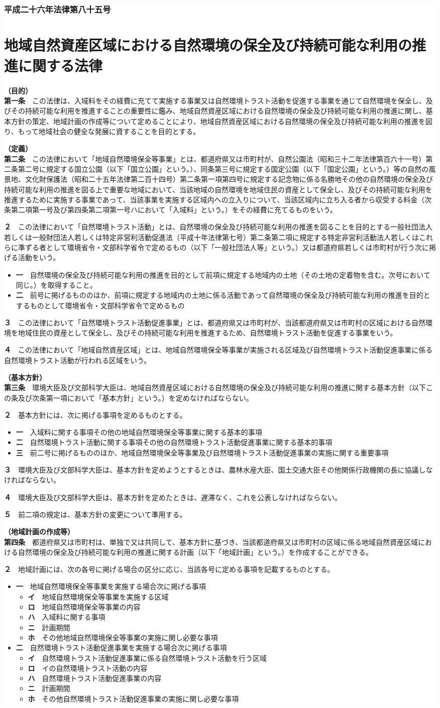 ### 平成二十六年法律第八十五号  
# 地域自然資産区域における自然環境の保全及び持続可能な利用の推進に関する法律  
  
**（目的）**  
**第一条**　この法律は、入域料をその経費に充てて実施する事業又は自然環境トラスト活動を促進する事業を通じて自然環境を保全し、及びその持続可能な利用を推進することの重要性に鑑み、地域自然資産区域における自然環境の保全及び持続可能な利用の推進に関し、基本方針の策定、地域計画の作成等について定めることにより、地域自然資産区域における自然環境の保全及び持続可能な利用の推進を図り、もって地域社会の健全な発展に資することを目的とする。  
  
**（定義）**  
**第二条**　この法律において「地域自然環境保全等事業」とは、都道府県又は市町村が、自然公園法（昭和三十二年法律第百六十一号）第二条第二号に規定する国立公園（以下「国立公園」という。）、同条第三号に規定する国定公園（以下「国定公園」という。）等の自然の風景地、文化財保護法（昭和二十五年法律第二百十四号）第二条第一項第四号に規定する記念物に係る名勝地その他の自然環境の保全及び持続可能な利用の推進を図る上で重要な地域において、当該地域の自然環境を地域住民の資産として保全し、及びその持続可能な利用を推進するために実施する事業であって、当該事業を実施する区域内への立入りについて、当該区域内に立ち入る者から収受する料金（次条第二項第一号及び第四条第二項第一号ハにおいて「入域料」という。）をその経費に充てるものをいう。  
  
**２**　この法律において「自然環境トラスト活動」とは、自然環境の保全及び持続可能な利用の推進を図ることを目的とする一般社団法人若しくは一般財団法人若しくは特定非営利活動促進法（平成十年法律第七号）第二条第二項に規定する特定非営利活動法人若しくはこれらに準ずる者として環境省令・文部科学省令で定めるもの（以下「一般社団法人等」という。）又は都道府県若しくは市町村が行う次に掲げる活動をいう。  
* **一**　自然環境の保全及び持続可能な利用の推進を目的として前項に規定する地域内の土地（その土地の定着物を含む。次号において同じ。）を取得すること。  
* **二**　前号に掲げるもののほか、前項に規定する地域内の土地に係る活動であって自然環境の保全及び持続可能な利用の推進を目的とするものとして環境省令・文部科学省令で定めるもの  
  
**３**　この法律において「自然環境トラスト活動促進事業」とは、都道府県又は市町村が、当該都道府県又は市町村の区域における自然環境を地域住民の資産として保全し、及びその持続可能な利用を推進するため、自然環境トラスト活動を促進する事業をいう。  
  
**４**　この法律において「地域自然資産区域」とは、地域自然環境保全等事業が実施される区域及び自然環境トラスト活動促進事業に係る自然環境トラスト活動が行われる区域をいう。  
  
**（基本方針）**  
**第三条**　環境大臣及び文部科学大臣は、地域自然資産区域における自然環境の保全及び持続可能な利用の推進に関する基本方針（以下この条及び次条第一項において「基本方針」という。）を定めなければならない。  
  
**２**　基本方針には、次に掲げる事項を定めるものとする。  
* **一**　入域料に関する事項その他の地域自然環境保全等事業に関する基本的事項  
* **二**　自然環境トラスト活動に関する事項その他の自然環境トラスト活動促進事業に関する基本的事項  
* **三**　前二号に掲げるもののほか、地域自然環境保全等事業及び自然環境トラスト活動促進事業の実施に関する重要事項  
  
**３**　環境大臣及び文部科学大臣は、基本方針を定めようとするときは、農林水産大臣、国土交通大臣その他関係行政機関の長に協議しなければならない。  
  
**４**　環境大臣及び文部科学大臣は、基本方針を定めたときは、遅滞なく、これを公表しなければならない。  
  
**５**　前二項の規定は、基本方針の変更について準用する。  
  
**（地域計画の作成等）**  
**第四条**　都道府県又は市町村は、単独で又は共同して、基本方針に基づき、当該都道府県又は市町村の区域に係る地域自然資産区域における自然環境の保全及び持続可能な利用の推進に関する計画（以下「地域計画」という。）を作成することができる。  
  
**２**　地域計画には、次の各号に掲げる場合の区分に応じ、当該各号に定める事項を記載するものとする。  
* **一**　地域自然環境保全等事業を実施する場合次に掲げる事項  
	* **イ**　地域自然環境保全等事業を実施する区域  
	* **ロ**　地域自然環境保全等事業の内容  
	* **ハ**　入域料に関する事項  
	* **ニ**　計画期間  
	* **ホ**　その他地域自然環境保全等事業の実施に関し必要な事項  
* **二**　自然環境トラスト活動促進事業を実施する場合次に掲げる事項  
	* **イ**　自然環境トラスト活動促進事業に係る自然環境トラスト活動を行う区域  
	* **ロ**　イの自然環境トラスト活動の内容  
	* **ハ**　自然環境トラスト活動促進事業の内容  
	* **ニ**　計画期間  
	* **ホ**　その他自然環境トラスト活動促進事業の実施に関し必要な事項  
  
